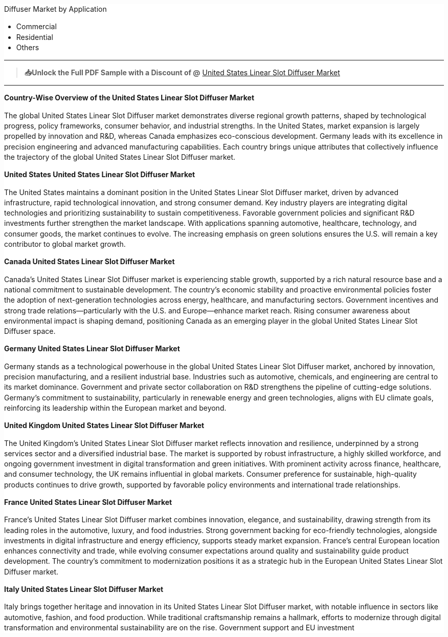 Diffuser Market by Application</h3><ul><li>Commercial</li><li>Residential</li><li>Others</li></ul></p><hr /><blockquote><p><strong>📥Unlock the Full PDF Sample with a Discount of @</strong> <a href="https://www.marketresearchintellect.com/ask-for-discount/?rid=1059879&amp;utm_source=Github-April&amp;utm_medium=016">United States Linear Slot Diffuser Market</a></p></blockquote><hr /><p class="" data-start="217" data-end="261"><strong data-start="217" data-end="261">Country-Wise Overview of the United States Linear Slot Diffuser Market</strong></p><p class="" data-start="263" data-end="774">The global United States Linear Slot Diffuser market demonstrates diverse regional growth patterns, shaped by technological progress, policy frameworks, consumer behavior, and industrial strengths. In the United States, market expansion is largely propelled by innovation and R&amp;D, whereas Canada emphasizes eco-conscious development. Germany leads with its excellence in precision engineering and advanced manufacturing capabilities. Each country brings unique attributes that collectively influence the trajectory of the global United States Linear Slot Diffuser market.</p><p class="" data-start="776" data-end="1421"><strong data-start="776" data-end="805">United States United States Linear Slot Diffuser Market</strong></p><p class="" data-start="776" data-end="1421">The United States maintains a dominant position in the United States Linear Slot Diffuser market, driven by advanced infrastructure, rapid technological innovation, and strong consumer demand. Key industry players are integrating digital technologies and prioritizing sustainability to sustain competitiveness. Favorable government policies and significant R&amp;D investments further strengthen the market landscape. With applications spanning automotive, healthcare, technology, and consumer goods, the market continues to evolve. The increasing emphasis on green solutions ensures the U.S. will remain a key contributor to global market growth.</p><p class="" data-start="1423" data-end="2019"><strong data-start="1423" data-end="1445">Canada United States Linear Slot Diffuser Market</strong></p><p class="" data-start="1423" data-end="2019">Canada&rsquo;s United States Linear Slot Diffuser market is experiencing stable growth, supported by a rich natural resource base and a national commitment to sustainable development. The country&rsquo;s economic stability and proactive environmental policies foster the adoption of next-generation technologies across energy, healthcare, and manufacturing sectors. Government incentives and strong trade relations&mdash;particularly with the U.S. and Europe&mdash;enhance market reach. Rising consumer awareness about environmental impact is shaping demand, positioning Canada as an emerging player in the global United States Linear Slot Diffuser space.</p><p class="" data-start="2021" data-end="2591"><strong data-start="2021" data-end="2044">Germany United States Linear Slot Diffuser Market</strong></p><p class="" data-start="2021" data-end="2591">Germany stands as a technological powerhouse in the global United States Linear Slot Diffuser market, anchored by innovation, precision manufacturing, and a resilient industrial base. Industries such as automotive, chemicals, and engineering are central to its market dominance. Government and private sector collaboration on R&amp;D strengthens the pipeline of cutting-edge solutions. Germany&rsquo;s commitment to sustainability, particularly in renewable energy and green technologies, aligns with EU climate goals, reinforcing its leadership within the European market and beyond.</p><p class="" data-start="2593" data-end="3221"><strong data-start="2593" data-end="2623">United Kingdom United States Linear Slot Diffuser Market</strong></p><p class="" data-start="2593" data-end="3221">The United Kingdom&rsquo;s United States Linear Slot Diffuser market reflects innovation and resilience, underpinned by a strong services sector and a diversified industrial base. The market is supported by robust infrastructure, a highly skilled workforce, and ongoing government investment in digital transformation and green initiatives. With prominent activity across finance, healthcare, and consumer technology, the UK remains influential in global markets. Consumer preference for sustainable, high-quality products continues to drive growth, supported by favorable policy environments and international trade relationships.</p><p class="" data-start="3223" data-end="3838"><strong data-start="3223" data-end="3245">France United States Linear Slot Diffuser Market</strong></p><p class="" data-start="3223" data-end="3838">France&rsquo;s United States Linear Slot Diffuser market combines innovation, elegance, and sustainability, drawing strength from its leading roles in the automotive, luxury, and food industries. Strong government backing for eco-friendly technologies, alongside investments in digital infrastructure and energy efficiency, supports steady market expansion. France&rsquo;s central European location enhances connectivity and trade, while evolving consumer expectations around quality and sustainability guide product development. The country&rsquo;s commitment to modernization positions it as a strategic hub in the European United States Linear Slot Diffuser market.</p><p class="" data-start="3840" data-end="4422"><strong data-start="3840" data-end="3861">Italy United States Linear Slot Diffuser Market</strong></p><p class="" data-start="3840" data-end="4422">Italy brings together heritage and innovation in its United States Linear Slot Diffuser market, with notable influence in sectors like automotive, fashion, and food production. While traditional craftsmanship remains a hallmark, efforts to modernize through digital transformation and environmental sustainability are on the rise. Government support and EU investment